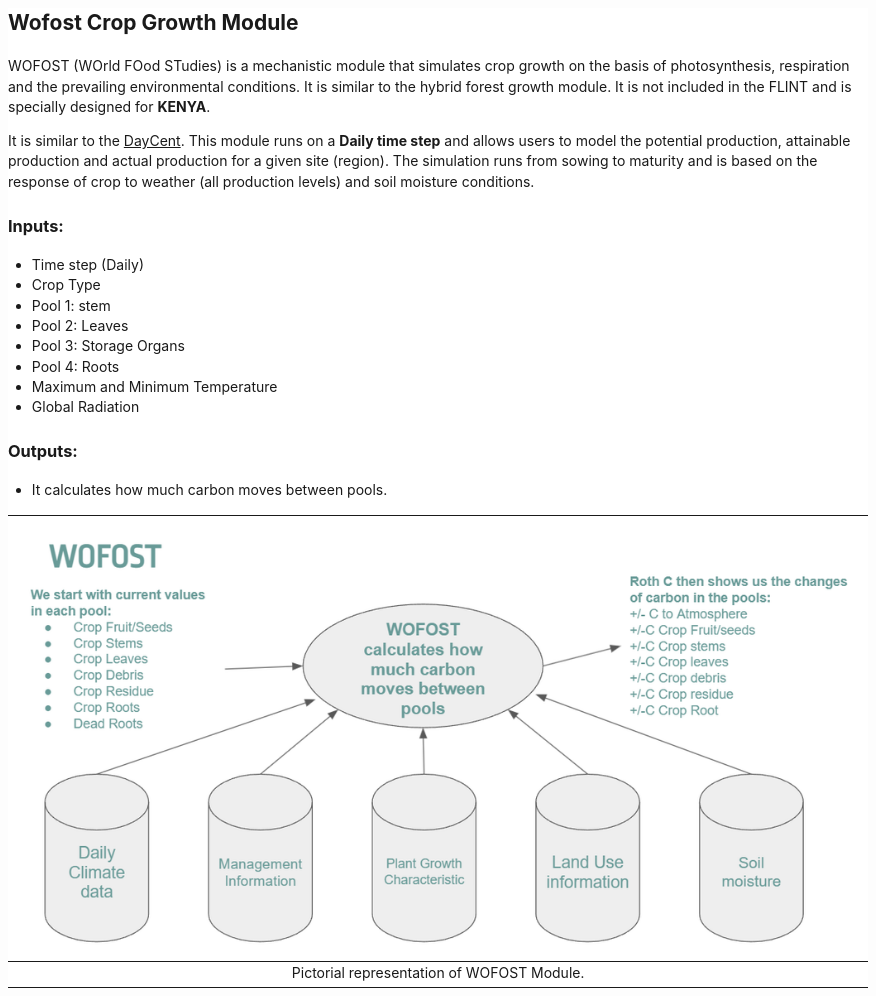 ## Wofost Crop Growth Module

WOFOST (WOrld FOod STudies) is a mechanistic module that simulates crop growth on the basis of photosynthesis, respiration and the prevailing environmental conditions. It is similar to the hybrid forest growth module. It is not included in the FLINT and is specially designed for **KENYA**.

It is similar to the [DayCent](https://en.wikipedia.org/wiki/DayCent). This module runs on a **Daily time step** and allows users to model the potential production, attainable production and actual production for a given site (region). The simulation runs from sowing to maturity and is based on the response of crop to weather (all production levels) and soil moisture conditions.

### Inputs:

-   Time step (Daily)
-   Crop Type
-   Pool 1: stem
-   Pool 2: Leaves
-   Pool 3: Storage Organs
-   Pool 4: Roots
-   Maximum and Minimum Temperature
-   Global Radiation

### Outputs:

- It calculates how much carbon moves between pools.

|![Pictorial representation of WOFOST Module.](../static/img/wofost-module-case-study.png) |
|:--:|
| Pictorial representation of WOFOST Module. |

